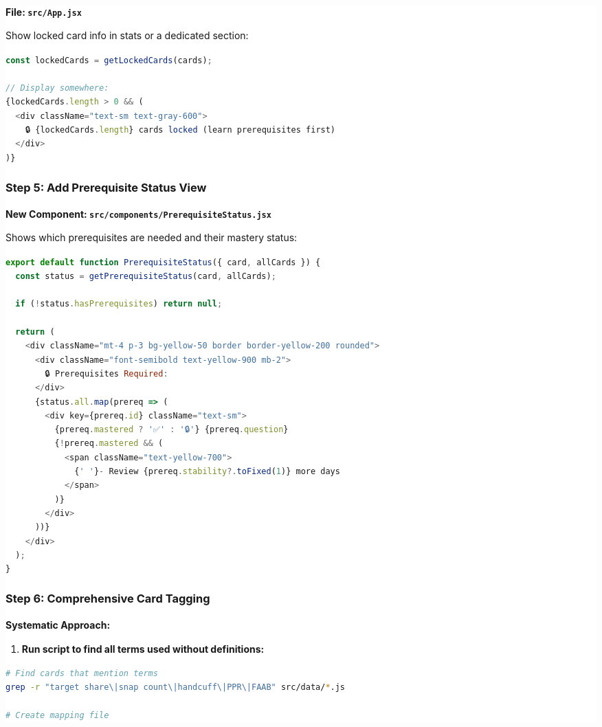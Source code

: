 **File: `src/App.jsx`**

Show locked card info in stats or a dedicated section:

```javascript
const lockedCards = getLockedCards(cards);

// Display somewhere:
{lockedCards.length > 0 && (
  <div className="text-sm text-gray-600">
    🔒 {lockedCards.length} cards locked (learn prerequisites first)
  </div>
)}
```

### Step 5: Add Prerequisite Status View

**New Component: `src/components/PrerequisiteStatus.jsx`**

Shows which prerequisites are needed and their mastery status:

```javascript
export default function PrerequisiteStatus({ card, allCards }) {
  const status = getPrerequisiteStatus(card, allCards);

  if (!status.hasPrerequisites) return null;

  return (
    <div className="mt-4 p-3 bg-yellow-50 border border-yellow-200 rounded">
      <div className="font-semibold text-yellow-900 mb-2">
        🔒 Prerequisites Required:
      </div>
      {status.all.map(prereq => (
        <div key={prereq.id} className="text-sm">
          {prereq.mastered ? '✅' : '🔒'} {prereq.question}
          {!prereq.mastered && (
            <span className="text-yellow-700">
              {' '}- Review {prereq.stability?.toFixed(1)} more days
            </span>
          )}
        </div>
      ))}
    </div>
  );
}
```

### Step 6: Comprehensive Card Tagging

**Systematic Approach:**

1. **Run script to find all terms used without definitions:**

```bash
# Find cards that mention terms
grep -r "target share\|snap count\|handcuff\|PPR\|FAAB" src/data/*.js

# Create mapping file
```
